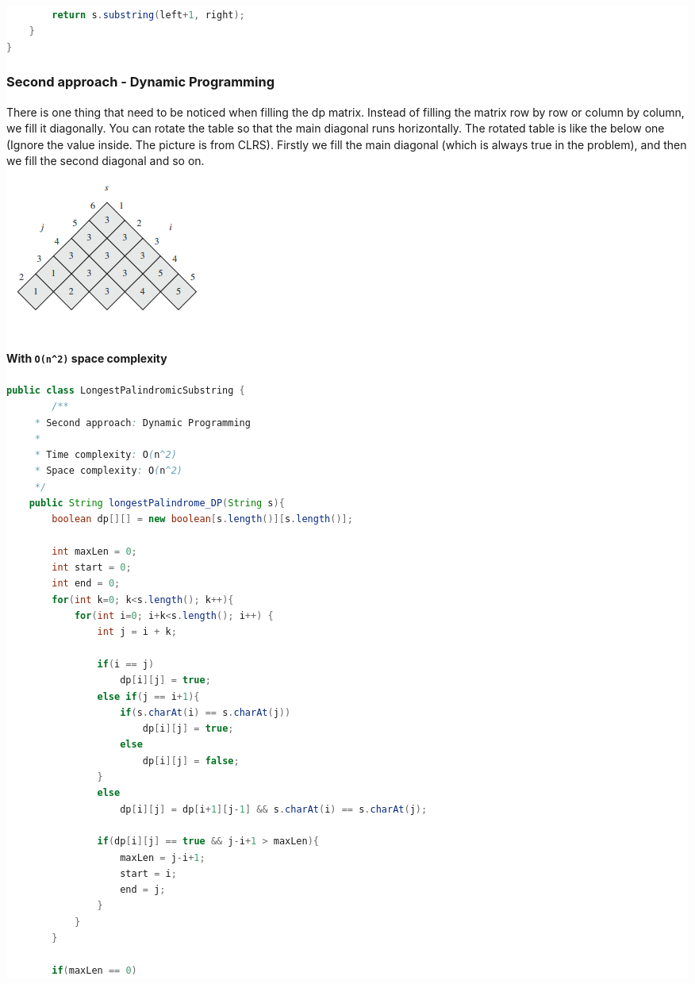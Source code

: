 ```java
        return s.substring(left+1, right);
    }
}
```

### Second approach - Dynamic Programming
There is one thing that need to be noticed when filling the dp matrix. Instead of filling the matrix row by row or column by column, we fill it diagonally. You can rotate the table so that 
the main diagonal runs horizontally. The rotated table is like the below one (Ignore the value inside. The picture is from CLRS). Firstly we fill the main diagonal (which is always true in the problem),
and then we fill the second diagonal and so on.

![An example from CLRS about rotated table](../../pics/5_rotated_table.png)
#### With `O(n^2)` space complexity
```java
public class LongestPalindromicSubstring {
        /**
     * Second approach: Dynamic Programming
     *
     * Time complexity: O(n^2)
     * Space complexity: O(n^2)
     */
    public String longestPalindrome_DP(String s){
        boolean dp[][] = new boolean[s.length()][s.length()];

        int maxLen = 0;
        int start = 0;
        int end = 0;
        for(int k=0; k<s.length(); k++){
            for(int i=0; i+k<s.length(); i++) {
                int j = i + k;

                if(i == j)
                    dp[i][j] = true;
                else if(j == i+1){
                    if(s.charAt(i) == s.charAt(j))
                        dp[i][j] = true;
                    else
                        dp[i][j] = false;
                }
                else
                    dp[i][j] = dp[i+1][j-1] && s.charAt(i) == s.charAt(j);

                if(dp[i][j] == true && j-i+1 > maxLen){
                    maxLen = j-i+1;
                    start = i;
                    end = j;
                }
            }
        }

        if(maxLen == 0)
```